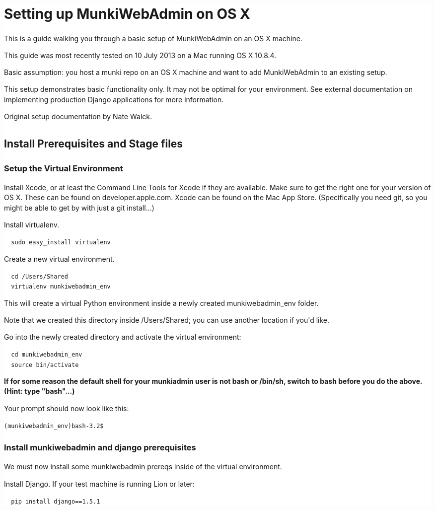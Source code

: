# Setting up MunkiWebAdmin on OS X #

This is a guide walking you through a basic setup of MunkiWebAdmin on an OS X machine.

This guide was most recently tested on 10 July 2013 on a Mac running OS X 10.8.4.

Basic assumption: you host a munki repo on an OS X machine and want to add MunkiWebAdmin to an existing setup.

This setup demonstrates basic functionality only. It may not be optimal for your environment. See external documentation on implementing production Django applications for more information.

Original setup documentation by Nate Walck.

## Install Prerequisites and Stage files ##

### Setup the Virtual Environment ###

Install Xcode, or at least the Command Line Tools for Xcode if they are available.  Make sure to get the right one for your version of OS X.  These can be found on developer.apple.com. Xcode can be found on the Mac App Store. (Specifically you need git, so you might be able to get by with just a git install...)

Install virtualenv.
```
  sudo easy_install virtualenv
```

Create a new virtual environment.
```
  cd /Users/Shared
  virtualenv munkiwebadmin_env
```
This will create a virtual Python environment inside a newly created munkiwebadmin\_env folder.

Note that we created this directory inside /Users/Shared; you can use another location if you'd like.

Go into the newly created directory and activate the virtual environment:
```
  cd munkiwebadmin_env
  source bin/activate
```
**If for some reason the default shell for your munkiadmin user is not bash or /bin/sh, switch to bash before you do the above. (Hint: type "bash"...)**

Your prompt should now look like this:
```
(munkiwebadmin_env)bash-3.2$
```
### Install munkiwebadmin and django prerequisites ###

We must now install some munkiwebadmin prereqs inside of the virtual environment.

Install Django. If your test machine is running Lion or later:
```
  pip install django==1.5.1
```
